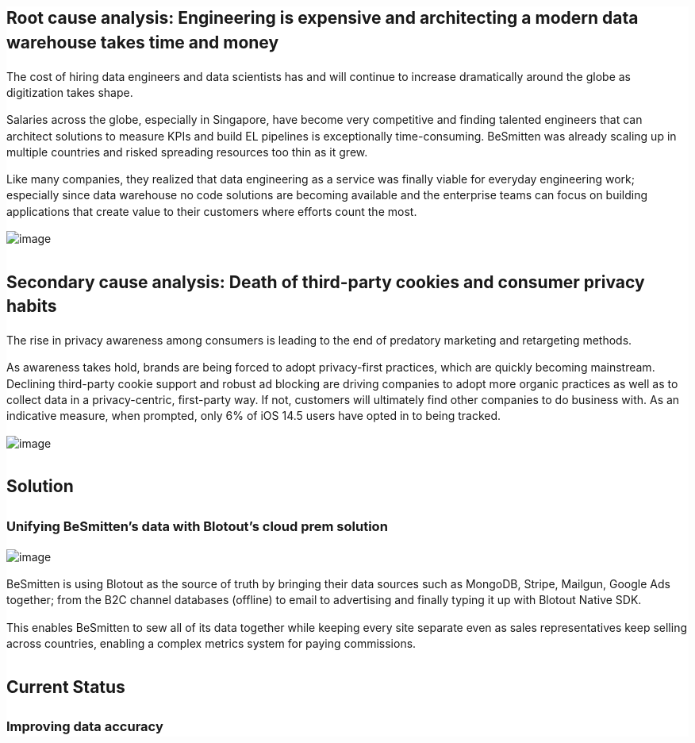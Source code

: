 ## Root cause analysis: Engineering is expensive and architecting a modern data warehouse takes time and money

The cost of hiring data engineers and data scientists has and will continue to increase dramatically around the globe as digitization takes shape.

Salaries across the globe, especially in Singapore, have become very competitive and finding talented engineers that can architect solutions to measure KPIs and build EL pipelines is exceptionally time-consuming. BeSmitten was already scaling up in multiple countries and risked spreading resources too thin as it grew.

Like many companies, they realized that data engineering as a service was finally viable for everyday engineering work; especially since data warehouse no code solutions are becoming available and the enterprise teams can focus on building applications that create value to their customers where efforts count the most.

![image](/img/blog/besmitten-1.png)

## Secondary cause analysis: Death of third-party cookies and consumer privacy habits

The rise in privacy awareness among consumers is leading to the end of predatory marketing and retargeting methods.

As awareness takes hold, brands are being forced to adopt privacy-first practices, which are quickly becoming mainstream. Declining third-party cookie support and robust ad blocking are driving companies to adopt more organic practices as well as to collect data in a privacy-centric, first-party way. If not, customers will ultimately find other companies to do business with. As an indicative measure, when prompted, only 6% of iOS 14.5 users have opted in to being tracked.

![image](/img/blog/besmitten-2.png)

## Solution

### Unifying BeSmitten’s data with Blotout’s cloud prem solution

![image](/img/blog/besmitten-3.png)

BeSmitten is using Blotout as the source of truth by bringing their data sources such as MongoDB, Stripe, Mailgun, Google Ads together; from the B2C channel databases (offline) to email to advertising and finally typing it up with Blotout Native SDK.

This enables BeSmitten to sew all of its data together while keeping every site separate even as sales representatives keep selling across countries, enabling a complex metrics system for paying commissions.

## Current Status

### Improving data accuracy
